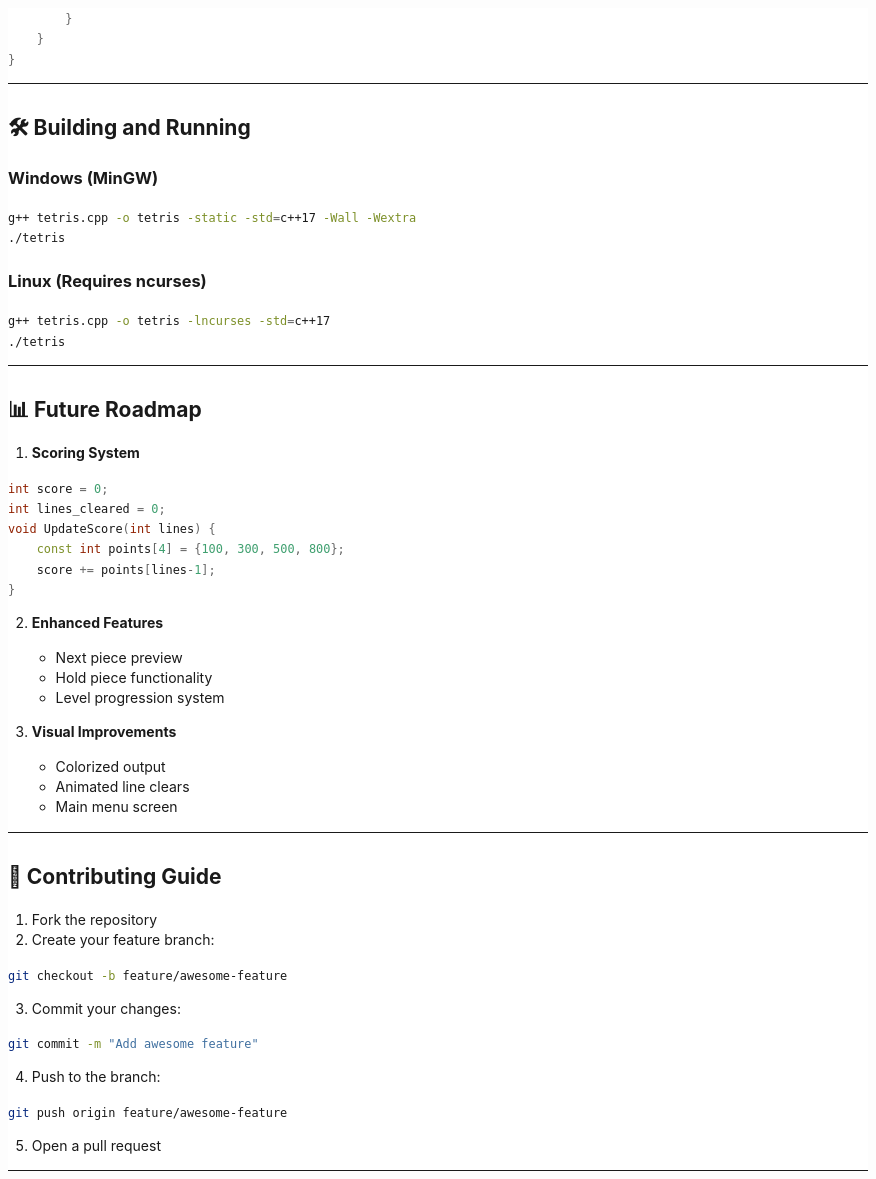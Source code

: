 ```cpp
        }
    }
}
```

---

## 🛠️ Building and Running

### Windows (MinGW)
```sh
g++ tetris.cpp -o tetris -static -std=c++17 -Wall -Wextra
./tetris
```

### Linux (Requires ncurses)
```sh
g++ tetris.cpp -o tetris -lncurses -std=c++17
./tetris
```

---

## 📊 Future Roadmap

1. **Scoring System**
```cpp
int score = 0;
int lines_cleared = 0;
void UpdateScore(int lines) {
    const int points[4] = {100, 300, 500, 800};
    score += points[lines-1];
}
```

2. **Enhanced Features**
   - Next piece preview
   - Hold piece functionality
   - Level progression system

3. **Visual Improvements**
   - Colorized output
   - Animated line clears
   - Main menu screen

---

## 🤝 Contributing Guide

1. Fork the repository
2. Create your feature branch:
```sh
git checkout -b feature/awesome-feature
```
3. Commit your changes:
```sh
git commit -m "Add awesome feature"
```
4. Push to the branch:
```sh
git push origin feature/awesome-feature
```
5. Open a pull request

---